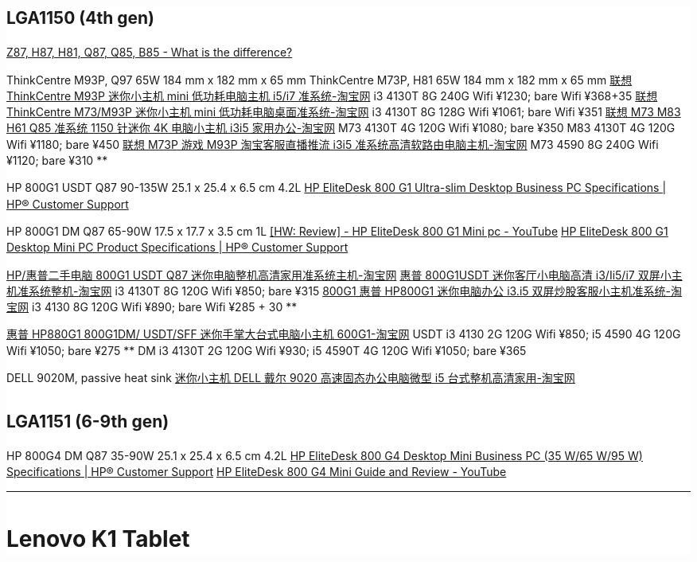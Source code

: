 ## LGA1150 (4th gen)

[Z87, H87, H81, Q87, Q85, B85 - What is the difference?](<https://www.pugetsystems.com/labs/articles/Z87-H87-H81-Q87-Q85-B85---What-is-the-difference-473/#ConsumerChipsets(Z87,H87,H81)>)

ThinkCentre M93P, Q97 65W 184 mm x 182 mm x 65 mm
ThinkCentre M73P, H81 65W 184 mm x 182 mm x 65 mm
[联想 ThinkCentre M93P 迷你小主机 mini 低功耗电脑主机 i5/i7 准系统-淘宝网](https://item.taobao.com/item.htm?id=612243004335) i3 4130T 8G 240G Wifi ¥1230; bare Wifi ¥368+35
[联想 ThinkCentre M73/M93P 迷你小主机 mini 低功耗电脑桌面准系统-淘宝网](https://item.taobao.com/item.htm?id=587646520606) i3 4130T 8G 128G Wifi ¥1061; bare Wifi ¥351
[联想 M73 M83 H61 Q85 准系统 1150 针迷你 4K 电脑小主机 i3i5 家用办公-淘宝网](https://item.taobao.com/item.htm?id=588605730407)
M73 4130T 4G 120G Wifi ¥1080; bare ¥350
M83 4130T 4G 120G Wifi ¥1180; bare ¥450
[联想 M73P 游戏 M93P 淘宝客服直播推流 i3i5 准系统高清软路由电脑主机-淘宝网](https://item.taobao.com/item.htm?id=581631687080)
M73 4590 8G 240G Wifi ¥1120; bare ¥310 \*\*

HP 800G1 USDT Q87 90-135W 25.1 x 25.4 x 6.5 cm 4.2L
[HP EliteDesk 800 G1 Ultra-slim Desktop Business PC Specifications | HP® Customer Support](https://support.hp.com/hk-en/document/c03836666)

HP 800G1 DM Q87 65-90W 17.5 x 17.7 x 3.5 cm 1L
[[HW: Review] - HP EliteDesk 800 G1 Mini pc - YouTube](https://www.youtube.com/watch?v=aVJ3sD_u2Vg)
[HP EliteDesk 800 G1 Desktop Mini PC Product Specifications | HP® Customer Support](https://support.hp.com/us-en/document/c04266271)

[HP/惠普二手电脑 800G1 USDT Q87 迷你电脑整机高清家用准系统主机-淘宝网](https://item.taobao.com/item.htm?id=614386610279)
[惠普 800G1USDT 迷你客厅小电脑高清 i3/Ii5/i7 双屏小主机准系统整机-淘宝网](https://item.taobao.com/item.htm?id=584433692393)
i3 4130T 8G 120G Wifi ¥850; bare ¥315
[800G1 惠普 HP800G1 迷你电脑办公 i3.i5 双屏炒股客服小主机准系统-淘宝网](https://item.taobao.com/item.htm?id=578679766961)
i3 4130 8G 120G Wifi ¥890; bare Wifi ¥285 + 30 \*\*

[惠普 HP880G1 800G1DM/ USDT/SFF 迷你手掌大台式电脑小主机 600G1-淘宝网](https://item.taobao.com/item.htm?id=609362530024)
USDT i3 4130 2G 120G Wifi ¥850; i5 4590 4G 120G Wifi ¥1050; bare ¥275 \*\*
DM i3 4130T 2G 120G Wifi ¥930; i5 4590T 4G 120G Wifi ¥1050; bare ¥365

DELL 9020M, passive heat sink
[迷你小主机 DELL 戴尔 9020 高速固态办公电脑微型 i5 台式整机高清家用-淘宝网](https://item.taobao.com/item.htm?id=613920532095)

## LGA1151 (6-9th gen)

HP 800G4 DM Q87 35-90W 25.1 x 25.4 x 6.5 cm 4.2L
[HP EliteDesk 800 G4 Desktop Mini Business PC (35 W/65 W/95 W) Specifications | HP® Customer Support](https://support.hp.com/hk-en/document/c06045012)
[HP EliteDesk 800 G4 Mini Guide and Review - YouTube](https://www.youtube.com/watch?v=QdEf-dXl-_Y)

---

# Lenovo K1 Tablet
